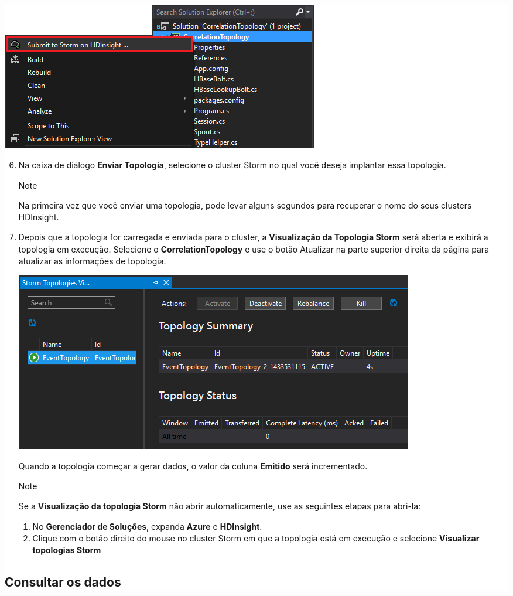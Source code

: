    ![Imagem do item de menu enviar para o storm](./media/hdinsight-storm-correlation-topology/submittostorm.png)

6. Na caixa de diálogo **Enviar Topologia**, selecione o cluster Storm no qual você deseja implantar essa topologia.
   
   > [!NOTE]
   > Na primeira vez que você enviar uma topologia, pode levar alguns segundos para recuperar o nome do seus clusters HDInsight.

7. Depois que a topologia for carregada e enviada para o cluster, a **Visualização da Topologia Storm** será aberta e exibirá a topologia em execução. Selecione o **CorrelationTopology** e use o botão Atualizar na parte superior direita da página para atualizar as informações de topologia.
   
   ![Imagem da visualização da topologia](./media/hdinsight-storm-correlation-topology/topologyview.png)
   
   Quando a topologia começar a gerar dados, o valor da coluna **Emitido** será incrementado.
   
   > [!NOTE]
   > Se a **Visualização da topologia Storm** não abrir automaticamente, use as seguintes etapas para abri-la:
   > 
   > 1. No **Gerenciador de Soluções**, expanda **Azure** e **HDInsight**.
   > 2. Clique com o botão direito do mouse no cluster Storm em que a topologia está em execução e selecione **Visualizar topologias Storm**

## <a name="query-the-data"></a>Consultar os dados
